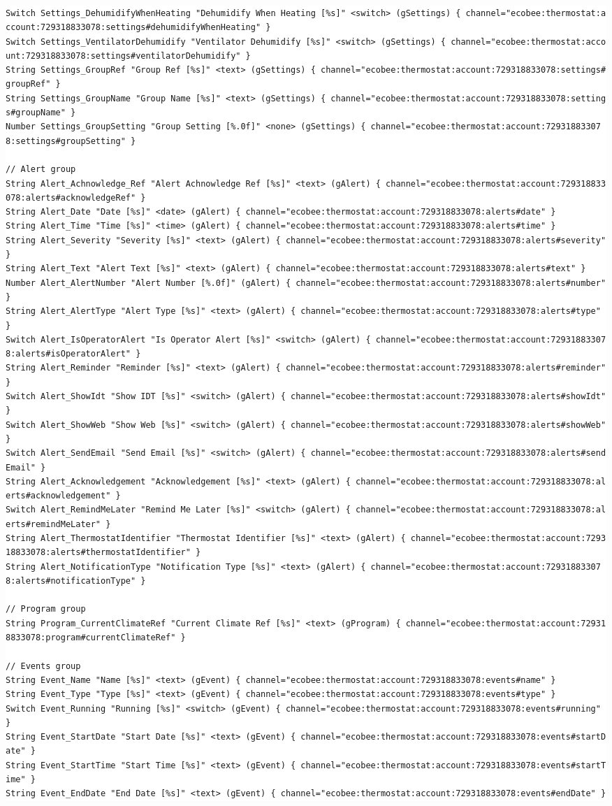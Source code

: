 ```
Switch Settings_DehumidifyWhenHeating "Dehumidify When Heating [%s]" <switch> (gSettings) { channel="ecobee:thermostat:account:729318833078:settings#dehumidifyWhenHeating" }
Switch Settings_VentilatorDehumidify "Ventilator Dehumidify [%s]" <switch> (gSettings) { channel="ecobee:thermostat:account:729318833078:settings#ventilatorDehumidify" }
String Settings_GroupRef "Group Ref [%s]" <text> (gSettings) { channel="ecobee:thermostat:account:729318833078:settings#groupRef" }
String Settings_GroupName "Group Name [%s]" <text> (gSettings) { channel="ecobee:thermostat:account:729318833078:settings#groupName" }
Number Settings_GroupSetting "Group Setting [%.0f]" <none> (gSettings) { channel="ecobee:thermostat:account:729318833078:settings#groupSetting" }

// Alert group
String Alert_Achnowledge_Ref "Alert Achnowledge Ref [%s]" <text> (gAlert) { channel="ecobee:thermostat:account:729318833078:alerts#acknowledgeRef" }
String Alert_Date "Date [%s]" <date> (gAlert) { channel="ecobee:thermostat:account:729318833078:alerts#date" }
String Alert_Time "Time [%s]" <time> (gAlert) { channel="ecobee:thermostat:account:729318833078:alerts#time" }
String Alert_Severity "Severity [%s]" <text> (gAlert) { channel="ecobee:thermostat:account:729318833078:alerts#severity" }
String Alert_Text "Alert Text [%s]" <text> (gAlert) { channel="ecobee:thermostat:account:729318833078:alerts#text" }
Number Alert_AlertNumber "Alert Number [%.0f]" (gAlert) { channel="ecobee:thermostat:account:729318833078:alerts#number" }
String Alert_AlertType "Alert Type [%s]" <text> (gAlert) { channel="ecobee:thermostat:account:729318833078:alerts#type" }
Switch Alert_IsOperatorAlert "Is Operator Alert [%s]" <switch> (gAlert) { channel="ecobee:thermostat:account:729318833078:alerts#isOperatorAlert" }
String Alert_Reminder "Reminder [%s]" <text> (gAlert) { channel="ecobee:thermostat:account:729318833078:alerts#reminder" }
Switch Alert_ShowIdt "Show IDT [%s]" <switch> (gAlert) { channel="ecobee:thermostat:account:729318833078:alerts#showIdt" }
Switch Alert_ShowWeb "Show Web [%s]" <switch> (gAlert) { channel="ecobee:thermostat:account:729318833078:alerts#showWeb" }
Switch Alert_SendEmail "Send Email [%s]" <switch> (gAlert) { channel="ecobee:thermostat:account:729318833078:alerts#sendEmail" }
String Alert_Acknowledgement "Acknowledgement [%s]" <text> (gAlert) { channel="ecobee:thermostat:account:729318833078:alerts#acknowledgement" }
Switch Alert_RemindMeLater "Remind Me Later [%s]" <switch> (gAlert) { channel="ecobee:thermostat:account:729318833078:alerts#remindMeLater" }
String Alert_ThermostatIdentifier "Thermostat Identifier [%s]" <text> (gAlert) { channel="ecobee:thermostat:account:729318833078:alerts#thermostatIdentifier" }
String Alert_NotificationType "Notification Type [%s]" <text> (gAlert) { channel="ecobee:thermostat:account:729318833078:alerts#notificationType" }

// Program group
String Program_CurrentClimateRef "Current Climate Ref [%s]" <text> (gProgram) { channel="ecobee:thermostat:account:729318833078:program#currentClimateRef" }

// Events group
String Event_Name "Name [%s]" <text> (gEvent) { channel="ecobee:thermostat:account:729318833078:events#name" }
String Event_Type "Type [%s]" <text> (gEvent) { channel="ecobee:thermostat:account:729318833078:events#type" }
Switch Event_Running "Running [%s]" <switch> (gEvent) { channel="ecobee:thermostat:account:729318833078:events#running" }
String Event_StartDate "Start Date [%s]" <text> (gEvent) { channel="ecobee:thermostat:account:729318833078:events#startDate" }
String Event_StartTime "Start Time [%s]" <text> (gEvent) { channel="ecobee:thermostat:account:729318833078:events#startTime" }
String Event_EndDate "End Date [%s]" <text> (gEvent) { channel="ecobee:thermostat:account:729318833078:events#endDate" }
```